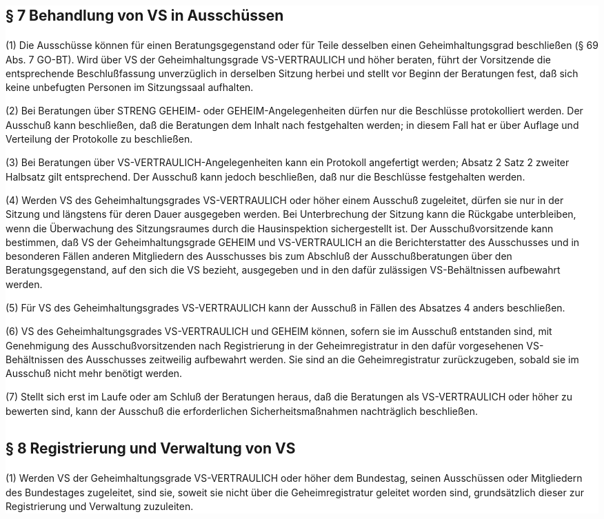 
## § 7 Behandlung von VS in Ausschüssen

(1) Die Ausschüsse können für einen Beratungsgegenstand oder für Teile
desselben einen Geheimhaltungsgrad beschließen (§ 69 Abs. 7 GO-BT).
Wird über VS der Geheimhaltungsgrade VS-VERTRAULICH und höher beraten,
führt der Vorsitzende die entsprechende Beschlußfassung unverzüglich
in derselben Sitzung herbei und stellt vor Beginn der Beratungen fest,
daß sich keine unbefugten Personen im Sitzungssaal aufhalten.

(2) Bei Beratungen über STRENG GEHEIM- oder GEHEIM-Angelegenheiten
dürfen nur die Beschlüsse protokolliert werden. Der Ausschuß kann
beschließen, daß die Beratungen dem Inhalt nach festgehalten werden;
in diesem Fall hat er über Auflage und Verteilung der Protokolle zu
beschließen.

(3) Bei Beratungen über VS-VERTRAULICH-Angelegenheiten kann ein
Protokoll angefertigt werden; Absatz 2 Satz 2 zweiter Halbsatz gilt
entsprechend. Der Ausschuß kann jedoch beschließen, daß nur die
Beschlüsse festgehalten werden.

(4) Werden VS des Geheimhaltungsgrades VS-VERTRAULICH oder höher einem
Ausschuß zugeleitet, dürfen sie nur in der Sitzung und längstens für
deren Dauer ausgegeben werden. Bei Unterbrechung der Sitzung kann die
Rückgabe unterbleiben, wenn die Überwachung des Sitzungsraumes durch
die Hausinspektion sichergestellt ist. Der Ausschußvorsitzende kann
bestimmen, daß VS der Geheimhaltungsgrade GEHEIM und VS-VERTRAULICH an
die Berichterstatter des Ausschusses und in besonderen Fällen anderen
Mitgliedern des Ausschusses bis zum Abschluß der Ausschußberatungen
über den Beratungsgegenstand, auf den sich die VS bezieht, ausgegeben
und in den dafür zulässigen VS-Behältnissen aufbewahrt werden.

(5) Für VS des Geheimhaltungsgrades VS-VERTRAULICH kann der Ausschuß
in Fällen des Absatzes 4 anders beschließen.

(6) VS des Geheimhaltungsgrades VS-VERTRAULICH und GEHEIM können,
sofern sie im Ausschuß entstanden sind, mit Genehmigung des
Ausschußvorsitzenden nach Registrierung in der Geheimregistratur in
den dafür vorgesehenen VS-Behältnissen des Ausschusses zeitweilig
aufbewahrt werden. Sie sind an die Geheimregistratur zurückzugeben,
sobald sie im Ausschuß nicht mehr benötigt werden.

(7) Stellt sich erst im Laufe oder am Schluß der Beratungen heraus,
daß die Beratungen als VS-VERTRAULICH oder höher zu bewerten sind,
kann der Ausschuß die erforderlichen Sicherheitsmaßnahmen nachträglich
beschließen.


## § 8 Registrierung und Verwaltung von VS

(1) Werden VS der Geheimhaltungsgrade VS-VERTRAULICH oder höher dem
Bundestag, seinen Ausschüssen oder Mitgliedern des Bundestages
zugeleitet, sind sie, soweit sie nicht über die Geheimregistratur
geleitet worden sind, grundsätzlich dieser zur Registrierung und
Verwaltung zuzuleiten.
